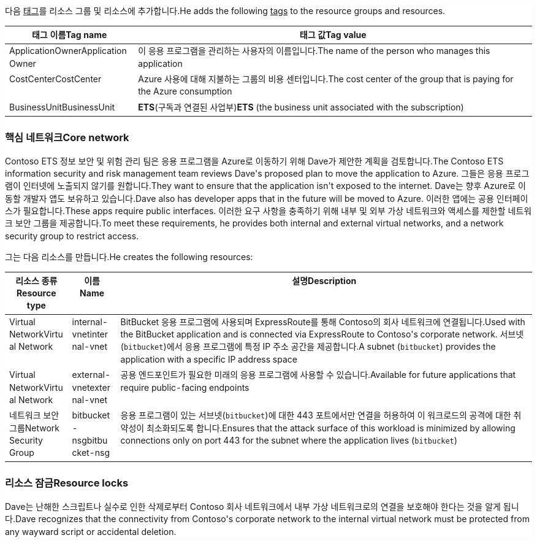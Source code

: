 <span data-ttu-id="9c5ef-196">다음 [태그](/azure/azure-resource-manager/resource-group-using-tags)를 리소스 그룹 및 리소스에 추가합니다.</span><span class="sxs-lookup"><span data-stu-id="9c5ef-196">He adds the following [tags](/azure/azure-resource-manager/resource-group-using-tags) to the resource groups and resources.</span></span>

| <span data-ttu-id="9c5ef-197">태그 이름</span><span class="sxs-lookup"><span data-stu-id="9c5ef-197">Tag name</span></span> | <span data-ttu-id="9c5ef-198">태그 값</span><span class="sxs-lookup"><span data-stu-id="9c5ef-198">Tag value</span></span> |
| --- | --- |
| <span data-ttu-id="9c5ef-199">ApplicationOwner</span><span class="sxs-lookup"><span data-stu-id="9c5ef-199">ApplicationOwner</span></span> |<span data-ttu-id="9c5ef-200">이 응용 프로그램을 관리하는 사용자의 이름입니다.</span><span class="sxs-lookup"><span data-stu-id="9c5ef-200">The name of the person who manages this application</span></span> |
| <span data-ttu-id="9c5ef-201">CostCenter</span><span class="sxs-lookup"><span data-stu-id="9c5ef-201">CostCenter</span></span> |<span data-ttu-id="9c5ef-202">Azure 사용에 대해 지불하는 그룹의 비용 센터입니다.</span><span class="sxs-lookup"><span data-stu-id="9c5ef-202">The cost center of the group that is paying for the Azure consumption</span></span> |
| <span data-ttu-id="9c5ef-203">BusinessUnit</span><span class="sxs-lookup"><span data-stu-id="9c5ef-203">BusinessUnit</span></span> |<span data-ttu-id="9c5ef-204">**ETS**(구독과 연결된 사업부)</span><span class="sxs-lookup"><span data-stu-id="9c5ef-204">**ETS** (the business unit associated with the subscription)</span></span> |

### <a name="core-network"></a><span data-ttu-id="9c5ef-205">핵심 네트워크</span><span class="sxs-lookup"><span data-stu-id="9c5ef-205">Core network</span></span>
<span data-ttu-id="9c5ef-206">Contoso ETS 정보 보안 및 위험 관리 팀은 응용 프로그램을 Azure로 이동하기 위해 Dave가 제안한 계획을 검토합니다.</span><span class="sxs-lookup"><span data-stu-id="9c5ef-206">The Contoso ETS information security and risk management team reviews Dave's proposed plan to move the application to Azure.</span></span> <span data-ttu-id="9c5ef-207">그들은 응용 프로그램이 인터넷에 노출되지 않기를 원합니다.</span><span class="sxs-lookup"><span data-stu-id="9c5ef-207">They want to ensure that the application isn't exposed to the internet.</span></span>  <span data-ttu-id="9c5ef-208">Dave는 향후 Azure로 이동할 개발자 앱도 보유하고 있습니다.</span><span class="sxs-lookup"><span data-stu-id="9c5ef-208">Dave also has developer apps that in the future will be moved to Azure.</span></span> <span data-ttu-id="9c5ef-209">이러한 앱에는 공용 인터페이스가 필요합니다.</span><span class="sxs-lookup"><span data-stu-id="9c5ef-209">These apps require public interfaces.</span></span>  <span data-ttu-id="9c5ef-210">이러한 요구 사항을 충족하기 위해 내부 및 외부 가상 네트워크와 액세스를 제한할 네트워크 보안 그룹을 제공합니다.</span><span class="sxs-lookup"><span data-stu-id="9c5ef-210">To meet these requirements, he provides both internal and external virtual networks, and a network security group to restrict access.</span></span>

<span data-ttu-id="9c5ef-211">그는 다음 리소스를 만듭니다.</span><span class="sxs-lookup"><span data-stu-id="9c5ef-211">He creates the following resources:</span></span>

| <span data-ttu-id="9c5ef-212">리소스 종류</span><span class="sxs-lookup"><span data-stu-id="9c5ef-212">Resource type</span></span> | <span data-ttu-id="9c5ef-213">이름</span><span class="sxs-lookup"><span data-stu-id="9c5ef-213">Name</span></span> | <span data-ttu-id="9c5ef-214">설명</span><span class="sxs-lookup"><span data-stu-id="9c5ef-214">Description</span></span> |
| --- | --- | --- |
| <span data-ttu-id="9c5ef-215">Virtual Network</span><span class="sxs-lookup"><span data-stu-id="9c5ef-215">Virtual Network</span></span> |<span data-ttu-id="9c5ef-216">internal-vnet</span><span class="sxs-lookup"><span data-stu-id="9c5ef-216">internal-vnet</span></span> |<span data-ttu-id="9c5ef-217">BitBucket 응용 프로그램에 사용되며 ExpressRoute를 통해 Contoso의 회사 네트워크에 연결됩니다.</span><span class="sxs-lookup"><span data-stu-id="9c5ef-217">Used with the BitBucket application and is connected via ExpressRoute to Contoso's corporate network.</span></span>  <span data-ttu-id="9c5ef-218">서브넷(`bitbucket`)에서 응용 프로그램에 특정 IP 주소 공간을 제공합니다.</span><span class="sxs-lookup"><span data-stu-id="9c5ef-218">A subnet (`bitbucket`) provides the application with a specific IP address space</span></span> |
| <span data-ttu-id="9c5ef-219">Virtual Network</span><span class="sxs-lookup"><span data-stu-id="9c5ef-219">Virtual Network</span></span> |<span data-ttu-id="9c5ef-220">external-vnet</span><span class="sxs-lookup"><span data-stu-id="9c5ef-220">external-vnet</span></span> |<span data-ttu-id="9c5ef-221">공용 엔드포인트가 필요한 미래의 응용 프로그램에 사용할 수 있습니다.</span><span class="sxs-lookup"><span data-stu-id="9c5ef-221">Available for future applications that require public-facing endpoints</span></span> |
| <span data-ttu-id="9c5ef-222">네트워크 보안 그룹</span><span class="sxs-lookup"><span data-stu-id="9c5ef-222">Network Security Group</span></span> |<span data-ttu-id="9c5ef-223">bitbucket-nsg</span><span class="sxs-lookup"><span data-stu-id="9c5ef-223">bitbucket-nsg</span></span> |<span data-ttu-id="9c5ef-224">응용 프로그램이 있는 서브넷(`bitbucket`)에 대한 443 포트에서만 연결을 허용하여 이 워크로드의 공격에 대한 취약성이 최소화되도록 합니다.</span><span class="sxs-lookup"><span data-stu-id="9c5ef-224">Ensures that the attack surface of this workload is minimized by allowing connections only on port 443 for the subnet where the application lives (`bitbucket`)</span></span> |

### <a name="resource-locks"></a><span data-ttu-id="9c5ef-225">리소스 잠금</span><span class="sxs-lookup"><span data-stu-id="9c5ef-225">Resource locks</span></span>
<span data-ttu-id="9c5ef-226">Dave는 난해한 스크립트나 실수로 인한 삭제로부터 Contoso 회사 네트워크에서 내부 가상 네트워크로의 연결을 보호해야 한다는 것을 알게 됩니다.</span><span class="sxs-lookup"><span data-stu-id="9c5ef-226">Dave recognizes that the connectivity from Contoso's corporate network to the internal virtual network must be protected from any wayward script or accidental deletion.</span></span>
